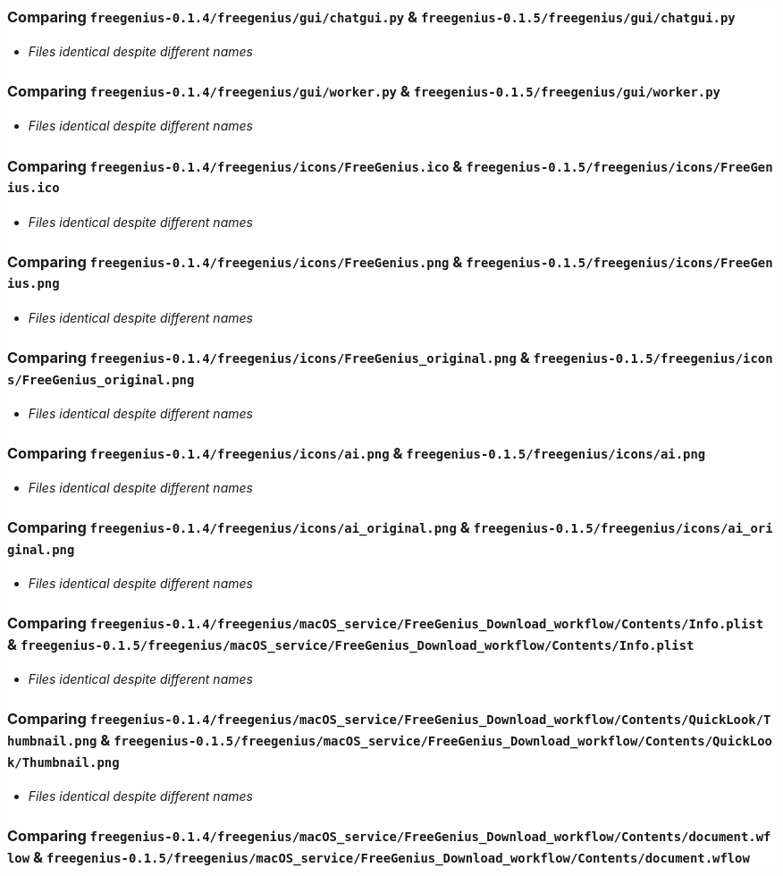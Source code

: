 ### Comparing `freegenius-0.1.4/freegenius/gui/chatgui.py` & `freegenius-0.1.5/freegenius/gui/chatgui.py`

 * *Files identical despite different names*

### Comparing `freegenius-0.1.4/freegenius/gui/worker.py` & `freegenius-0.1.5/freegenius/gui/worker.py`

 * *Files identical despite different names*

### Comparing `freegenius-0.1.4/freegenius/icons/FreeGenius.ico` & `freegenius-0.1.5/freegenius/icons/FreeGenius.ico`

 * *Files identical despite different names*

### Comparing `freegenius-0.1.4/freegenius/icons/FreeGenius.png` & `freegenius-0.1.5/freegenius/icons/FreeGenius.png`

 * *Files identical despite different names*

### Comparing `freegenius-0.1.4/freegenius/icons/FreeGenius_original.png` & `freegenius-0.1.5/freegenius/icons/FreeGenius_original.png`

 * *Files identical despite different names*

### Comparing `freegenius-0.1.4/freegenius/icons/ai.png` & `freegenius-0.1.5/freegenius/icons/ai.png`

 * *Files identical despite different names*

### Comparing `freegenius-0.1.4/freegenius/icons/ai_original.png` & `freegenius-0.1.5/freegenius/icons/ai_original.png`

 * *Files identical despite different names*

### Comparing `freegenius-0.1.4/freegenius/macOS_service/FreeGenius_Download_workflow/Contents/Info.plist` & `freegenius-0.1.5/freegenius/macOS_service/FreeGenius_Download_workflow/Contents/Info.plist`

 * *Files identical despite different names*

### Comparing `freegenius-0.1.4/freegenius/macOS_service/FreeGenius_Download_workflow/Contents/QuickLook/Thumbnail.png` & `freegenius-0.1.5/freegenius/macOS_service/FreeGenius_Download_workflow/Contents/QuickLook/Thumbnail.png`

 * *Files identical despite different names*

### Comparing `freegenius-0.1.4/freegenius/macOS_service/FreeGenius_Download_workflow/Contents/document.wflow` & `freegenius-0.1.5/freegenius/macOS_service/FreeGenius_Download_workflow/Contents/document.wflow`

